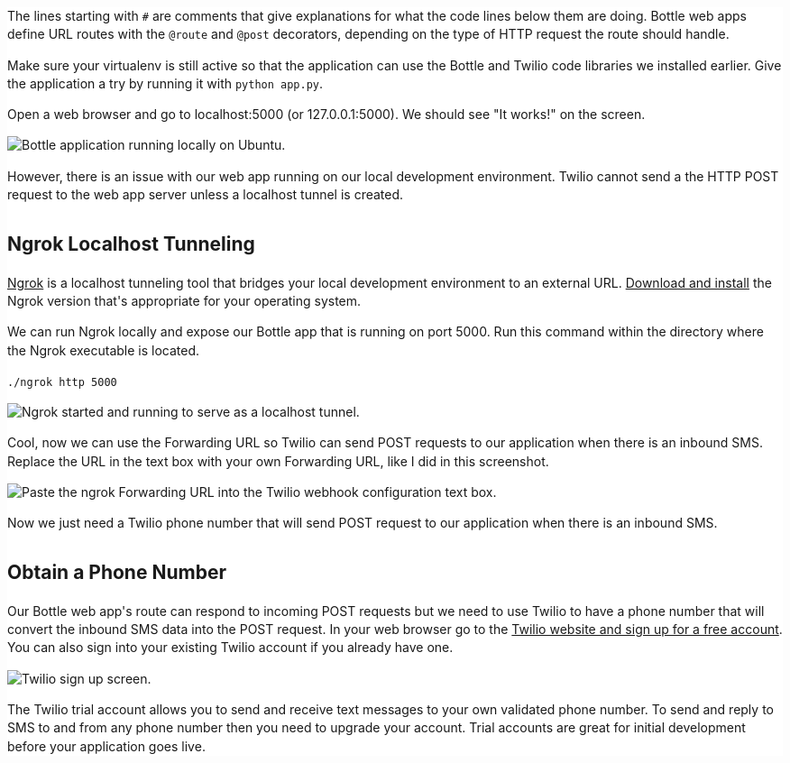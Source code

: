 The lines starting with `#` are comments that give explanations for what
the code lines below them are doing. Bottle web apps define URL routes with 
the `@route` and `@post` decorators, depending on the type of HTTP request
the route should handle. 

Make sure your virtualenv is still active so that the application can use 
the Bottle and Twilio code libraries we installed earlier. Give the 
application a try by running it with `python app.py`. 

Open a web browser and go to localhost:5000 (or 127.0.0.1:5000). We should
see "It works!" on the screen.

<img src="/img/160605-reply-sms-python-bottle/bottle-app-local.jpg" width="100%" class="technical-diagram img-rounded" alt="Bottle application running locally on Ubuntu.">

However, there is an issue with our web app running on our local development
environment. Twilio cannot send a the HTTP POST request to the web app
server unless a localhost tunnel is created.


## Ngrok Localhost Tunneling
[Ngrok](https://ngrok.com) is a localhost tunneling tool that bridges
your local development environment to an external URL. 
[Download and install](https://ngrok.com/download) the Ngrok version that's
appropriate for your operating system.

We can run Ngrok locally and expose our Bottle app that is running on 
port 5000. Run this command within the directory where the Ngrok executable is
located.

    ./ngrok http 5000 
 
<img src="/img/160605-reply-sms-python-bottle/start-ngrok.jpg" width="100%" class="technical-diagram img-rounded" alt="Ngrok started and running to serve as a localhost tunnel.">

Cool, now we can use the Forwarding URL so Twilio can send POST requests
to our application when there is an inbound SMS. Replace the URL in the
text box with your own Forwarding URL, like I did in this screenshot.

<img src="/img/160605-reply-sms-python-bottle/access-ngrok.jpg" width="100%" class="technical-diagram img-rounded" alt="Paste the ngrok Forwarding URL into the Twilio webhook configuration text box.">

Now we just need a Twilio phone number that will send POST request to our
application when there is an inbound SMS.


## Obtain a Phone Number
Our Bottle web app's route can respond to incoming POST requests but we
need to use Twilio to have a phone number that will convert the inbound SMS
data into the POST request. In your web browser go to the
[Twilio website and sign up for a free account](https://www.twilio.com/try-twilio). 
You can also sign into your existing Twilio account if you already have one.

<img src="/img/160605-reply-sms-python-bottle/try-twilio.png" width="100%" class="technical-diagram img-rounded" alt="Twilio sign up screen.">

The Twilio trial account allows you to send and receive text messages to 
your own validated phone number. To send and reply to SMS to and from any 
phone number then you need to upgrade your account. Trial accounts are 
great for initial development before your application goes live.
